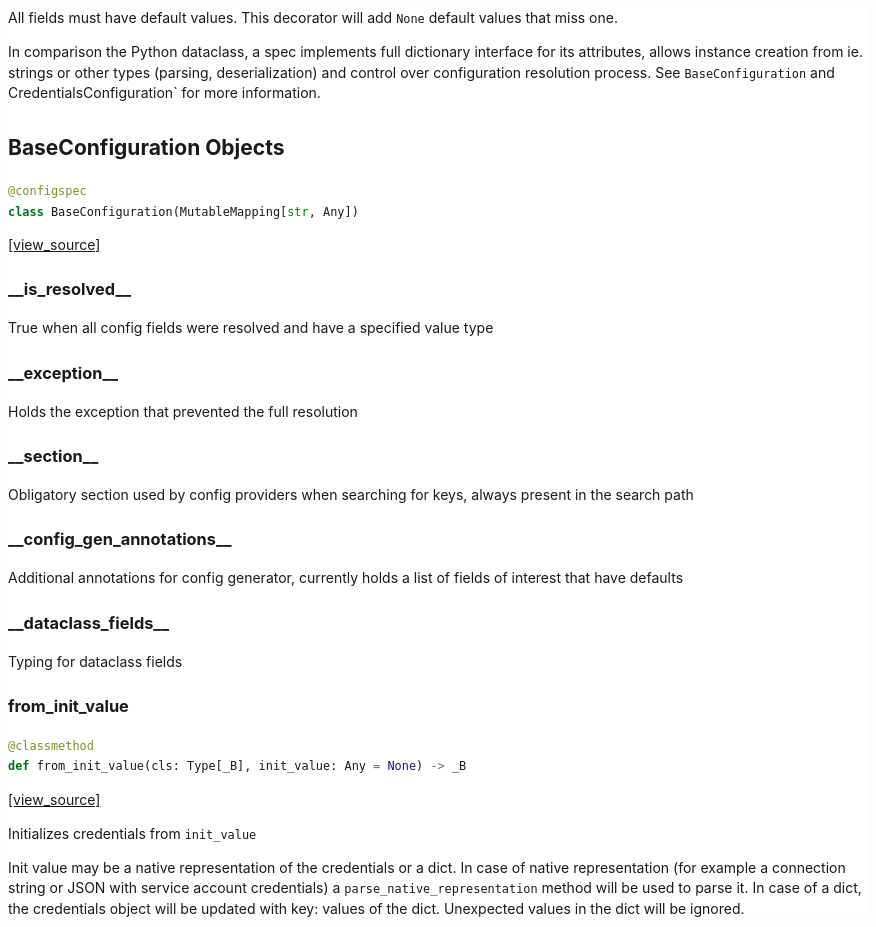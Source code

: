 All fields must have default values. This decorator will add `None` default values that miss one.

In comparison the Python dataclass, a spec implements full dictionary interface for its attributes, allows instance creation from ie. strings
or other types (parsing, deserialization) and control over configuration resolution process. See `BaseConfiguration` and CredentialsConfiguration` for
more information.

## BaseConfiguration Objects

```python
@configspec
class BaseConfiguration(MutableMapping[str, Any])
```

[[view_source]](https://github.com/dlt-hub/dlt/blob/e9c9ecfa8a644fdb516dd74aabca3bf75bafb154/dlt/common/configuration/specs/base_configuration.py#L276)

### \_\_is\_resolved\_\_

True when all config fields were resolved and have a specified value type

### \_\_exception\_\_

Holds the exception that prevented the full resolution

### \_\_section\_\_

Obligatory section used by config providers when searching for keys, always present in the search path

### \_\_config\_gen\_annotations\_\_

Additional annotations for config generator, currently holds a list of fields of interest that have defaults

### \_\_dataclass\_fields\_\_

Typing for dataclass fields

### from\_init\_value

```python
@classmethod
def from_init_value(cls: Type[_B], init_value: Any = None) -> _B
```

[[view_source]](https://github.com/dlt-hub/dlt/blob/e9c9ecfa8a644fdb516dd74aabca3bf75bafb154/dlt/common/configuration/specs/base_configuration.py#L292)

Initializes credentials from `init_value`

Init value may be a native representation of the credentials or a dict. In case of native representation (for example a connection string or JSON with service account credentials)
a `parse_native_representation` method will be used to parse it. In case of a dict, the credentials object will be updated with key: values of the dict.
Unexpected values in the dict will be ignored.
